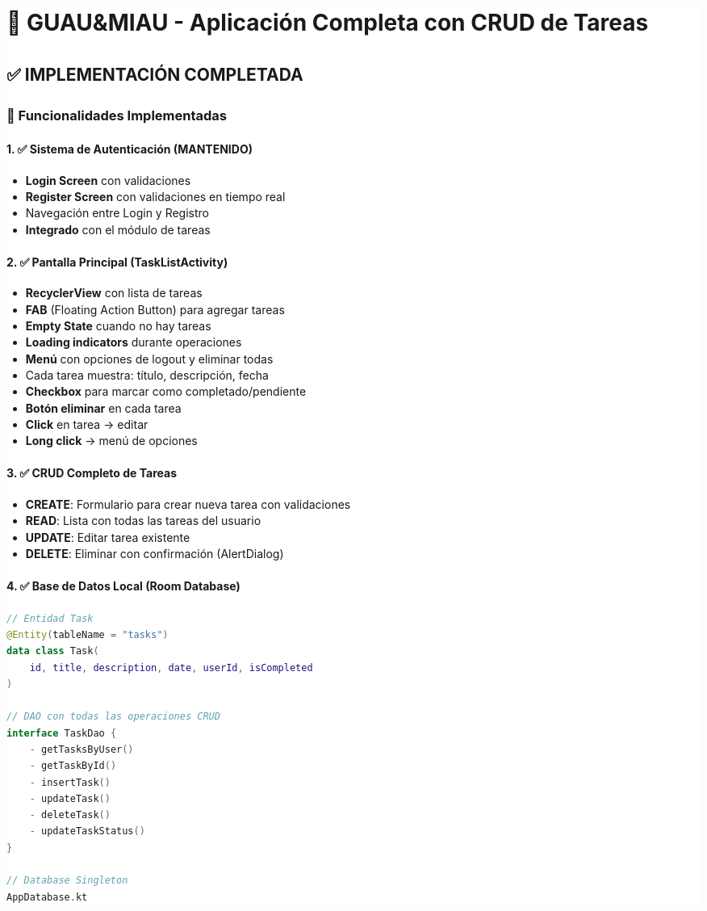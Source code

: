 # 📱 GUAU&MIAU - Aplicación Completa con CRUD de Tareas

## ✅ IMPLEMENTACIÓN COMPLETADA

### 🎯 Funcionalidades Implementadas

#### 1. ✅ Sistema de Autenticación (MANTENIDO)
- **Login Screen** con validaciones
- **Register Screen** con validaciones en tiempo real
- Navegación entre Login y Registro
- **Integrado** con el módulo de tareas

#### 2. ✅ Pantalla Principal (TaskListActivity)
- **RecyclerView** con lista de tareas
- **FAB** (Floating Action Button) para agregar tareas
- **Empty State** cuando no hay tareas
- **Loading indicators** durante operaciones
- **Menú** con opciones de logout y eliminar todas
- Cada tarea muestra: título, descripción, fecha
- **Checkbox** para marcar como completado/pendiente
- **Botón eliminar** en cada tarea
- **Click** en tarea → editar
- **Long click** → menú de opciones

#### 3. ✅ CRUD Completo de Tareas
- **CREATE**: Formulario para crear nueva tarea con validaciones
- **READ**: Lista con todas las tareas del usuario
- **UPDATE**: Editar tarea existente
- **DELETE**: Eliminar con confirmación (AlertDialog)

#### 4. ✅ Base de Datos Local (Room Database)
```kotlin
// Entidad Task
@Entity(tableName = "tasks")
data class Task(
    id, title, description, date, userId, isCompleted
)

// DAO con todas las operaciones CRUD
interface TaskDao {
    - getTasksByUser()
    - getTaskById()
    - insertTask()
    - updateTask()
    - deleteTask()
    - updateTaskStatus()
}

// Database Singleton
AppDatabase.kt
```
